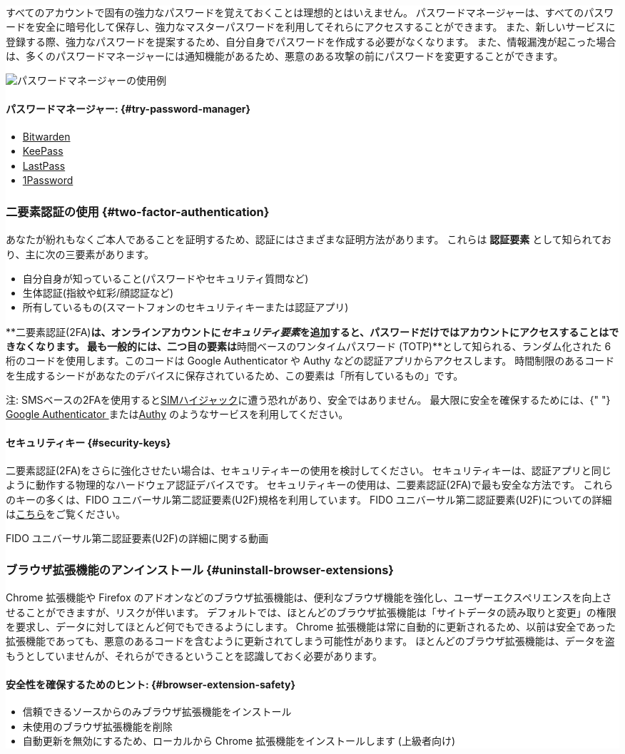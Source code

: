 すべてのアカウントで固有の強力なパスワードを覚えておくことは理想的とはいえません。 パスワードマネージャーは、すべてのパスワードを安全に暗号化して保存し、強力なマスターパスワードを利用してそれらにアクセスすることができます。 また、新しいサービスに登録する際、強力なパスワードを提案するため、自分自身でパスワードを作成する必要がなくなります。 また、情報漏洩が起こった場合は、多くのパスワードマネージャーには通知機能があるため、悪意のある攻撃の前にパスワードを変更することができます。

![パスワードマネージャーの使用例](./passwordManager.png)

#### パスワードマネージャー: {#try-password-manager}

- [Bitwarden](https://bitwarden.com/)
- [KeePass](https://keepass.info/)
- [LastPass](https://www.lastpass.com/)
- [1Password](https://1password.com/)

### 二要素認証の使用 {#two-factor-authentication}

あなたが紛れもなくご本人であることを証明するため、認証にはさまざまな証明方法があります。 これらは **認証要素** として知られており、主に次の三要素があります。

- 自分自身が知っていること(パスワードやセキュリティ質問など)
- 生体認証(指紋や虹彩/顔認証など)
- 所有しているもの(スマートフォンのセキュリティキーまたは認証アプリ)

**二要素認証(2FA)**は、オンラインアカウントに*セキュリティ要素*を追加すると、パスワードだけではアカウントにアクセスすることはできなくなります。 最も一般的には、二つ目の要素は**時間ベースのワンタイムパスワード (TOTP)**として知られる、ランダム化された 6 桁のコードを使用します。このコードは Google Authenticator や Authy などの認証アプリからアクセスします。 時間制限のあるコードを生成するシードがあなたのデバイスに保存されているため、この要素は「所有しているもの」です。

<InfoBanner emoji=":lock:">
  <div>
    注: SMSベースの2FAを使用すると<a href="https://www.vice.com/en/article/3kx4ej/sim-jacking-mobile-phone-fraud">SIMハイジャック</a>に遭う恐れがあり、安全ではありません。 最大限に安全を確保するためには、{" "} 
   <a href="https://mashable.com/article/how-to-set-up-google-authenticator">Google Authenticator
</a>
または<a href="https://authy.com/">Authy</a> のようなサービスを利用してください。
  </div>
</InfoBanner>

#### セキュリティキー {#security-keys}

二要素認証(2FA)をさらに強化させたい場合は、セキュリティキーの使用を検討してください。 セキュリティキーは、認証アプリと同じように動作する物理的なハードウェア認証デバイスです。 セキュリティキーの使用は、二要素認証(2FA)で最も安全な方法です。 これらのキーの多くは、FIDO ユニバーサル第二認証要素(U2F)規格を利用しています。 FIDO ユニバーサル第二認証要素(U2F)についての詳細は[こちら](https://www.yubico.com/authentication-standards/fido-u2f/)をご覧ください。

FIDO ユニバーサル第二認証要素(U2F)の詳細に関する動画

<YouTube id="m8jlnZuV1i4" start="3479" />

### ブラウザ拡張機能のアンインストール {#uninstall-browser-extensions}

Chrome 拡張機能や Firefox のアドオンなどのブラウザ拡張機能は、便利なブラウザ機能を強化し、ユーザーエクスペリエンスを向上させることができますが、リスクが伴います。 デフォルトでは、ほとんどのブラウザ拡張機能は「サイトデータの読み取りと変更」の権限を要求し、データに対してほとんど何でもできるようにします。 Chrome 拡張機能は常に自動的に更新されるため、以前は安全であった拡張機能であっても、悪意のあるコードを含むように更新されてしまう可能性があります。 ほとんどのブラウザ拡張機能は、データを盗もうとしていませんが、それらができるということを認識しておく必要があります。

#### 安全性を確保するためのヒント: {#browser-extension-safety}

- 信頼できるソースからのみブラウザ拡張機能をインストール
- 未使用のブラウザ拡張機能を削除
- 自動更新を無効にするため、ローカルから Chrome 拡張機能をインストールします (上級者向け)
